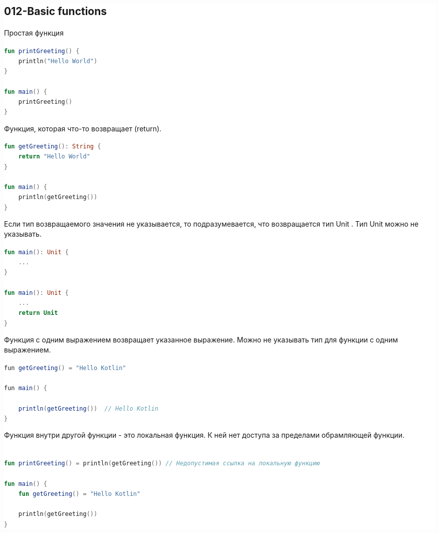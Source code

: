 ## 012-Basic functions

Простая функция

```kotlin
fun printGreeting() {
    println("Hello World")
}

fun main() {
    printGreeting()
}
```

Функция, которая что-то возвращает (return). 

```kotlin
fun getGreeting(): String {
    return "Hello World"
}

fun main() {
    println(getGreeting())
}
```

Если тип возвращаемого значения не указывается, то подразумевается, что возвращается тип Unit . Тип Unit можно не указывать.

```kotlin
fun main(): Unit {
    ...
}

fun main(): Unit {
    ...
    return Unit
}
```

Функция с одним выражением возвращает указанное выражение. Можно не указывать тип для функции с одним выражением.    

```java
fun getGreeting() = "Hello Kotlin"

fun main() {

    println(getGreeting())  // Hello Kotlin
}
``` 

Функция внутри другой функции - это локальная функция. К ней нет доступа за пределами обрамляющей функции.    

```kotlin

fun printGreeting() = println(getGreeting()) // Недопустимая ссылка на локальную функцию

fun main() {
    fun getGreeting() = "Hello Kotlin"

    println(getGreeting())
}
``` 
